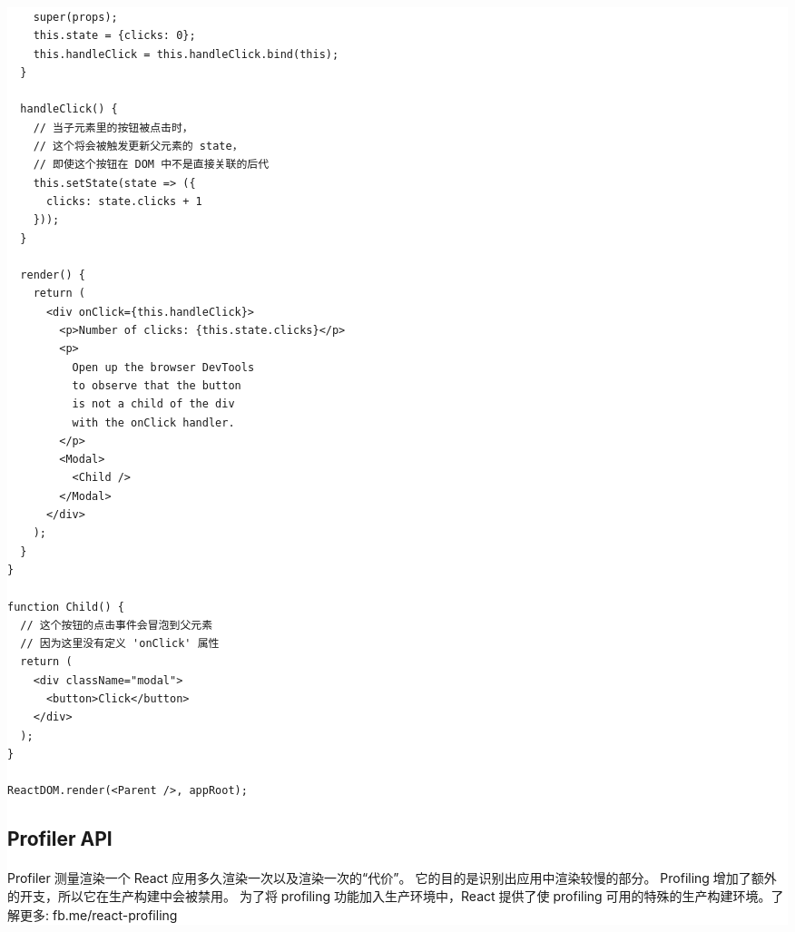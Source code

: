 ```
    super(props);
    this.state = {clicks: 0};
    this.handleClick = this.handleClick.bind(this);
  }

  handleClick() {
    // 当子元素里的按钮被点击时，
    // 这个将会被触发更新父元素的 state，
    // 即使这个按钮在 DOM 中不是直接关联的后代
    this.setState(state => ({
      clicks: state.clicks + 1
    }));
  }

  render() {
    return (
      <div onClick={this.handleClick}>
        <p>Number of clicks: {this.state.clicks}</p>
        <p>
          Open up the browser DevTools
          to observe that the button
          is not a child of the div
          with the onClick handler.
        </p>
        <Modal>
          <Child />
        </Modal>
      </div>
    );
  }
}

function Child() {
  // 这个按钮的点击事件会冒泡到父元素
  // 因为这里没有定义 'onClick' 属性
  return (
    <div className="modal">
      <button>Click</button>
    </div>
  );
}

ReactDOM.render(<Parent />, appRoot);
```

## Profiler API

Profiler 测量渲染一个 React 应用多久渲染一次以及渲染一次的“代价”。 它的目的是识别出应用中渲染较慢的部分。
Profiling 增加了额外的开支，所以它在生产构建中会被禁用。
为了将 profiling 功能加入生产环境中，React 提供了使 profiling 可用的特殊的生产构建环境。了解更多: fb.me/react-profiling
